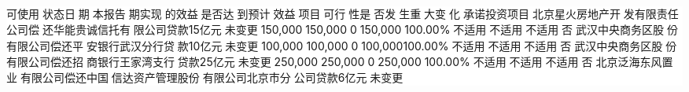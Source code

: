 可使用
状态日
期
本报告
期实现
的效益
是否达
到预计
效益
项目
可行
性是
否发
生重
大变
化
承诺投资项目
北京星火房地产开
发有限责任公司偿
还华能贵诚信托有
限公司贷款15亿元
未变更
150,000
150,000
0
150,000
100.00%
不适用
不适用
不适用
否
武汉中央商务区股
份有限公司偿还平
安银行武汉分行贷
款10亿元
未变更
100,000
100,000
0
100,000100.00%
不适用
不适用
不适用
否
武汉中央商务区股
份有限公司偿还招
商银行王家湾支行
贷款25亿元
未变更
250,000
250,000
0
250,000
100.00%
不适用
不适用
不适用
否
北京泛海东风置业
有限公司偿还中国
信达资产管理股份
有限公司北京市分
公司贷款6亿元
未变更